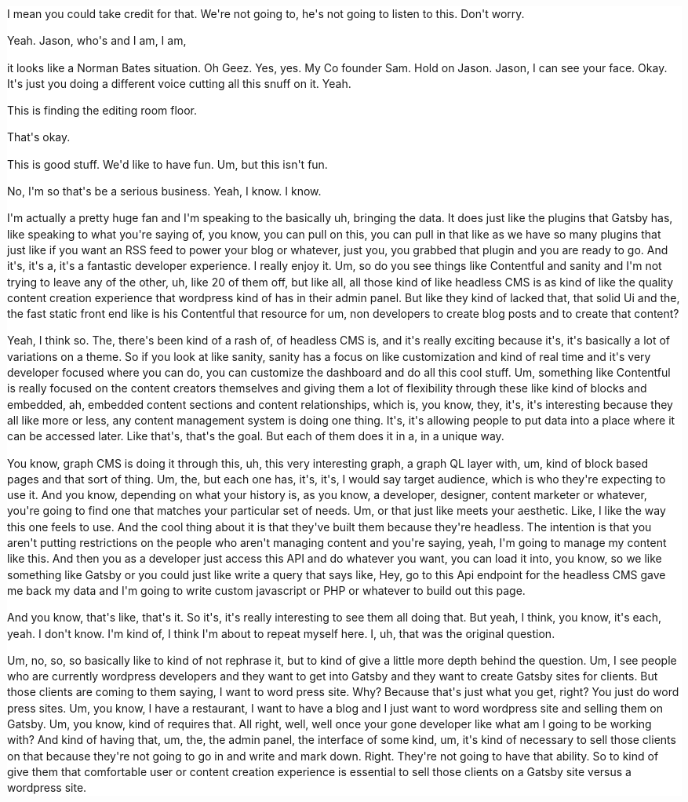 I mean you could take credit for that. We're not going to, he's not going to listen to this. Don't worry.

Yeah. Jason, who's and I am, I am,

it looks like a Norman Bates situation. Oh Geez. Yes, yes. My Co founder Sam. Hold on Jason. Jason, I can see your face. Okay. It's just you doing a different voice cutting all this snuff on it. Yeah.

This is finding the editing room floor.

That's okay.

This is good stuff. We'd like to have fun. Um, but this isn't fun.

No, I'm so that's be a serious business. Yeah, I know. I know.

I'm actually a pretty huge fan and I'm speaking to the basically uh, bringing the data. It does just like the plugins that Gatsby has, like speaking to what you're saying of, you know, you can pull on this, you can pull in that like as we have so many plugins that just like if you want an RSS feed to power your blog or whatever, just you, you grabbed that plugin and you are ready to go. And it's, it's a, it's a fantastic developer experience. I really enjoy it. Um, so do you see things like Contentful and sanity and I'm not trying to leave any of the other, uh, like 20 of them off, but like all, all those kind of like headless CMS is as kind of like the quality content creation experience that wordpress kind of has in their admin panel. But like they kind of lacked that, that solid Ui and the, the fast static front end like is his Contentful that resource for um, non developers to create blog posts and to create that content?

Yeah, I think so. The, there's been kind of a rash of, of headless CMS is, and it's really exciting because it's, it's basically a lot of variations on a theme. So if you look at like sanity, sanity has a focus on like customization and kind of real time and it's very developer focused where you can do, you can customize the dashboard and do all this cool stuff. Um, something like Contentful is really focused on the content creators themselves and giving them a lot of flexibility through these like kind of blocks and embedded, ah, embedded content sections and content relationships, which is, you know, they, it's, it's interesting because they all like more or less, any content management system is doing one thing. It's, it's allowing people to put data into a place where it can be accessed later. Like that's, that's the goal. But each of them does it in a, in a unique way.

You know, graph CMS is doing it through this, uh, this very interesting graph, a graph QL layer with, um, kind of block based pages and that sort of thing. Um, the, but each one has, it's, it's, I would say target audience, which is who they're expecting to use it. And you know, depending on what your history is, as you know, a developer, designer, content marketer or whatever, you're going to find one that matches your particular set of needs. Um, or that just like meets your aesthetic. Like, I like the way this one feels to use. And the cool thing about it is that they've built them because they're headless. The intention is that you aren't putting restrictions on the people who aren't managing content and you're saying, yeah, I'm going to manage my content like this. And then you as a developer just access this API and do whatever you want, you can load it into, you know, so we like something like Gatsby or you could just like write a query that says like, Hey, go to this Api endpoint for the headless CMS gave me back my data and I'm going to write custom javascript or PHP or whatever to build out this page.

And you know, that's like, that's it. So it's, it's really interesting to see them all doing that. But yeah, I think, you know, it's each, yeah. I don't know. I'm kind of, I think I'm about to repeat myself here. I, uh, that was the original question.

Um, no, so, so basically like to kind of not rephrase it, but to kind of give a little more depth behind the question. Um, I see people who are currently wordpress developers and they want to get into Gatsby and they want to create Gatsby sites for clients. But those clients are coming to them saying, I want to word press site. Why? Because that's just what you get, right? You just do word press sites. Um, you know, I have a restaurant, I want to have a blog and I just want to word wordpress site and selling them on Gatsby. Um, you know, kind of requires that. All right, well, well once your gone developer like what am I going to be working with? And kind of having that, um, the, the admin panel, the interface of some kind, um, it's kind of necessary to sell those clients on that because they're not going to go in and write and mark down. Right. They're not going to have that ability. So to kind of give them that comfortable user or content creation experience is essential to sell those clients on a Gatsby site versus a wordpress site.
